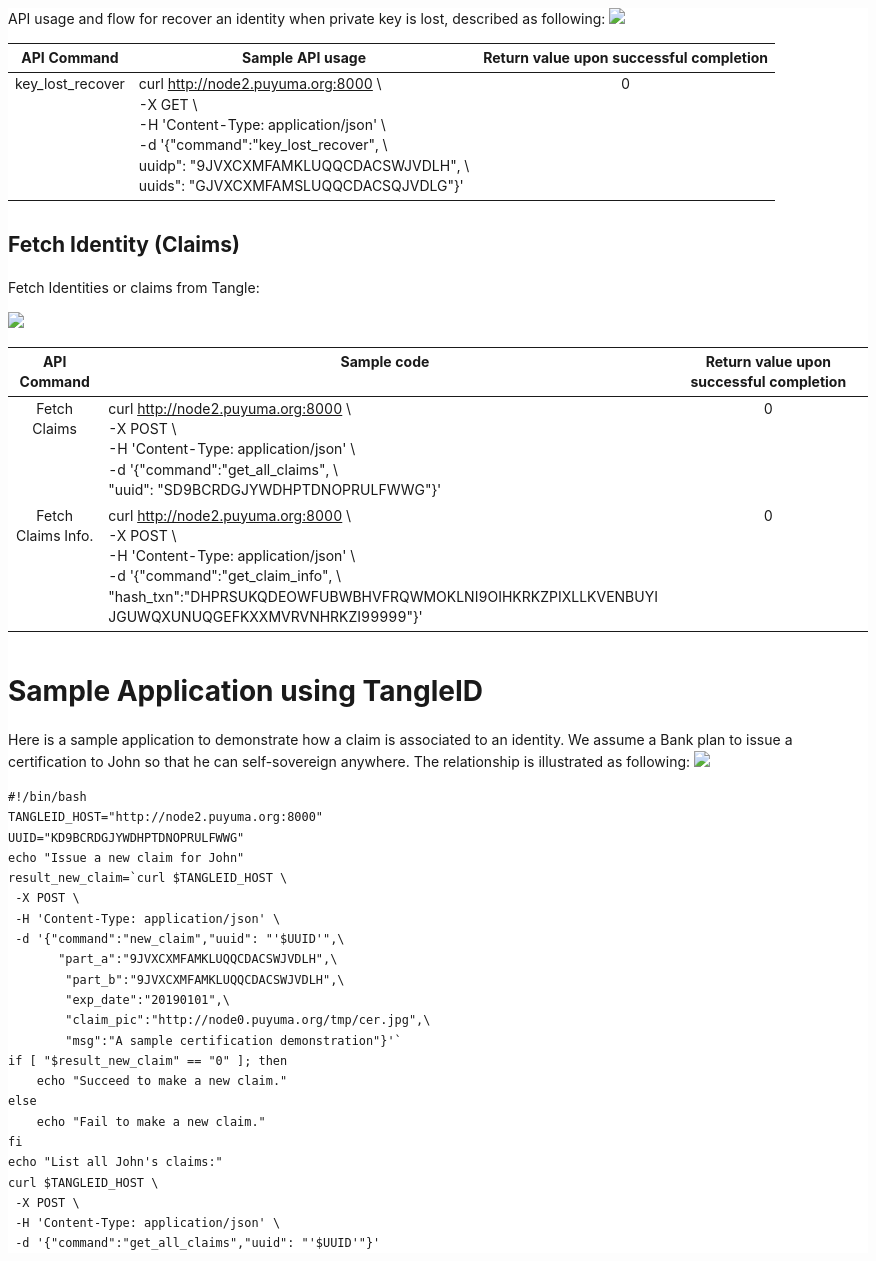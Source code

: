 API usage and flow for recover an identity when private key is lost, described as following:
![](https://lh6.googleusercontent.com/XWklpgLJRXR--_nbJ0euIv7C1sCr6AKRNwI2_D5ZS9c_8kDJugbZ5ix22D9NUE-7Xeqvam9IhjUP0Nb4AElGKIp0JW50P6rS_dn4djs8-zBQ44qBl3_sNuE6bPpFaiKJL6ZLPZ4h=s800)

| API Command      |              Sample API usage                    | Return value upon successful completion |
|:----------------:|--------------------------------------------------|:---------------------------------------:|
| key_lost_recover | curl http://node2.puyuma.org:8000 \ <br> -X GET \ <br> -H 'Content-Type: application/json' \ <br>-d '{"command":"key_lost_recover", \ <br> uuidp": "9JVXCXMFAMKLUQQCDACSWJVDLH", \ <br> uuids": "GJVXCXMFAMSLUQQCDACSQJVDLG"}' | 0 |

## Fetch Identity (Claims)

Fetch Identities or claims from Tangle:

![](https://lh4.googleusercontent.com/yilmurT7iJSbP0MGNwACi7pjadj96662bGamJo2ezClB79H7o58k3ShPBZPi8irpVw_GLe3G5PrSXrXwzC8wxEAk0l5s6dCtOR7UuTUBpu8z1D_nxafCp-Rlg5XxMq0Pp3i2aw3P=s800)

| API Command        |                   Sample code                           | Return value upon successful completion |
|:------------------:|---------------------------------------------------------|:---------------------------------------:|
| Fetch Claims       | curl http://node2.puyuma.org:8000 \ <br> -X POST \ <br> -H 'Content-Type: application/json' \ <br> -d '{"command":"get_all_claims", \ <br> "uuid": "SD9BCRDGJYWDHPTDNOPRULFWWG"}' | 0 |
| Fetch Claims Info. | curl http://node2.puyuma.org:8000 \ <br>-X POST \ <br> -H 'Content-Type: application/json' \ <br> -d '{"command":"get_claim_info", \ <br> "hash_txn":"DHPRSUKQDEOWFUBWBHVFRQWMOKLNI9OIHKRKZPIXLLKVENBUYIJGUWQXUNUQGEFKXXMVRVNHRKZI99999"}' | 0 |

# Sample Application using TangleID

Here is a sample application to demonstrate how a claim is associated to an identity. We assume a Bank plan to  issue a certification to John so that he can self-sovereign anywhere. The relationship is illustrated as following:
![](https://lh6.googleusercontent.com/dny46yq5aS4J4Idk5GX40cuK1i9izccdNpiGCv3oTfL6ZpS05nRXW5o-L2Gt8n-k2x9Jsi3i0uDhyEkQ3eoiB6FP_2yNnF7GnzvvZxrhcUdmqGG7Qye3geaHQKuUZ9onjyPvoKJs=s800)

```shell
#!/bin/bash
TANGLEID_HOST="http://node2.puyuma.org:8000"
UUID="KD9BCRDGJYWDHPTDNOPRULFWWG"
echo "Issue a new claim for John"
result_new_claim=`curl $TANGLEID_HOST \
 -X POST \
 -H 'Content-Type: application/json' \
 -d '{"command":"new_claim","uuid": "'$UUID'",\
       "part_a":"9JVXCXMFAMKLUQQCDACSWJVDLH",\
        "part_b":"9JVXCXMFAMKLUQQCDACSWJVDLH",\
        "exp_date":"20190101",\
        "claim_pic":"http://node0.puyuma.org/tmp/cer.jpg",\
        "msg":"A sample certification demonstration"}'`
if [ "$result_new_claim" == "0" ]; then
    echo "Succeed to make a new claim."
else
    echo "Fail to make a new claim."
fi
echo "List all John's claims:"
curl $TANGLEID_HOST \
 -X POST \
 -H 'Content-Type: application/json' \
 -d '{"command":"get_all_claims","uuid": "'$UUID'"}'
```
